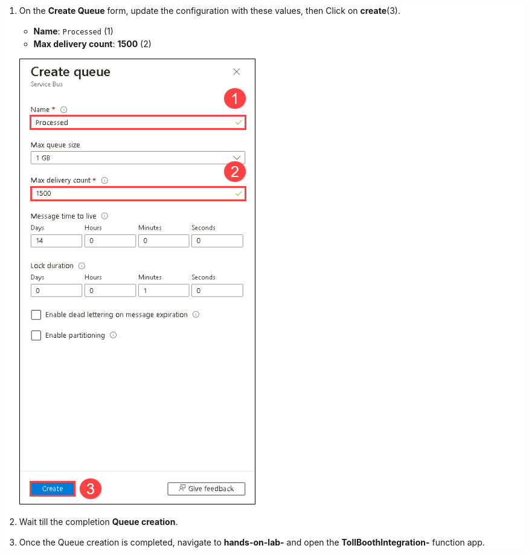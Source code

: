 1. On the **Create Queue** form, update the configuration with these values, then Click on **create**(3).

   - **Name**: `Processed` (1)
   - **Max delivery count**: **1500** (2)

   ![](media/sss6.png)

1. Wait till the completion **Queue creation**. 

1. Once the Queue creation is completed, navigate to **hands-on-lab-<inject key="DeploymentID" enableCopy="false" />** and open the **TollBoothIntegration-<inject key="DeploymentID" enableCopy="false" />** function app.
